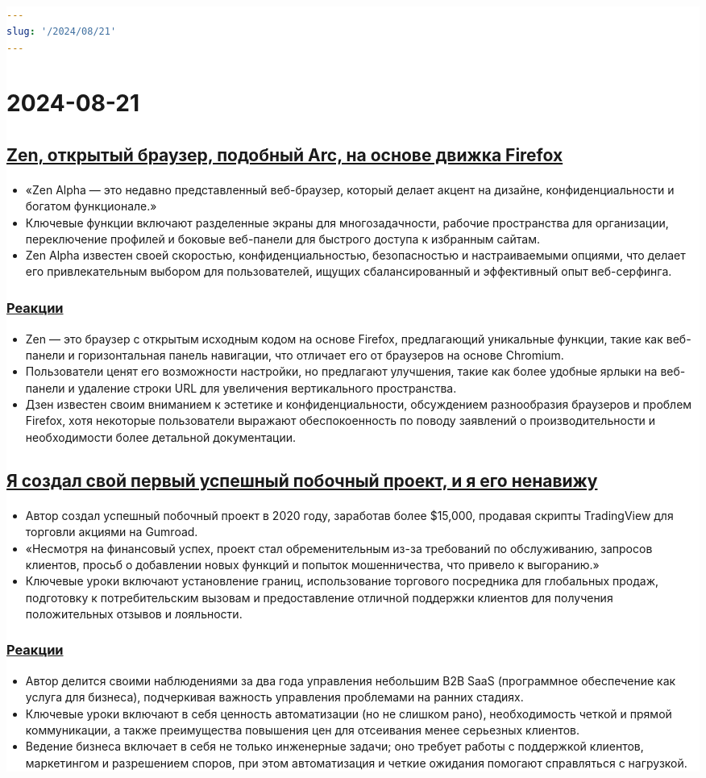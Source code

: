 ```yaml
---
slug: '/2024/08/21'
---
```


# 2024-08-21

## [Zen, открытый браузер, подобный Arc, на основе движка Firefox](https://www.zen-browser.app/)

- «Zen Alpha — это недавно представленный веб-браузер, который делает акцент на дизайне, конфиденциальности и богатом функционале.»
- Ключевые функции включают разделенные экраны для многозадачности, рабочие пространства для организации, переключение профилей и боковые веб-панели для быстрого доступа к избранным сайтам.
- Zen Alpha известен своей скоростью, конфиденциальностью, безопасностью и настраиваемыми опциями, что делает его привлекательным выбором для пользователей, ищущих сбалансированный и эффективный опыт веб-серфинга.

### [Реакции](https://news.ycombinator.com/item?id=41303974)

- Zen — это браузер с открытым исходным кодом на основе Firefox, предлагающий уникальные функции, такие как веб-панели и горизонтальная панель навигации, что отличает его от браузеров на основе Chromium.
- Пользователи ценят его возможности настройки, но предлагают улучшения, такие как более удобные ярлыки на веб-панели и удаление строки URL для увеличения вертикального пространства.
- Дзен известен своим вниманием к эстетике и конфиденциальности, обсуждением разнообразия браузеров и проблем Firefox, хотя некоторые пользователи выражают обеспокоенность по поводу заявлений о производительности и необходимости более детальной документации.

## [Я создал свой первый успешный побочный проект, и я его ненавижу](https://switowski.com/blog/i-have-built-my-first-successful-side-project-and-i-hate-it/)

- Автор создал успешный побочный проект в 2020 году, заработав более $15,000, продавая скрипты TradingView для торговли акциями на Gumroad.
- «Несмотря на финансовый успех, проект стал обременительным из-за требований по обслуживанию, запросов клиентов, просьб о добавлении новых функций и попыток мошенничества, что привело к выгоранию.»
- Ключевые уроки включают установление границ, использование торгового посредника для глобальных продаж, подготовку к потребительским вызовам и предоставление отличной поддержки клиентов для получения положительных отзывов и лояльности.

### [Реакции](https://news.ycombinator.com/item?id=41308599)

- Автор делится своими наблюдениями за два года управления небольшим B2B SaaS (программное обеспечение как услуга для бизнеса), подчеркивая важность управления проблемами на ранних стадиях.
- Ключевые уроки включают в себя ценность автоматизации (но не слишком рано), необходимость четкой и прямой коммуникации, а также преимущества повышения цен для отсеивания менее серьезных клиентов.
- Ведение бизнеса включает в себя не только инженерные задачи; оно требует работы с поддержкой клиентов, маркетингом и разрешением споров, при этом автоматизация и четкие ожидания помогают справляться с нагрузкой.
